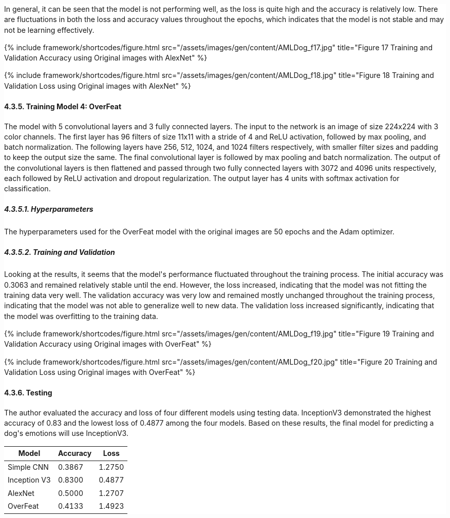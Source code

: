 In general, it can be seen that the model is not performing well, as the loss is quite high and the accuracy is relatively low. There are fluctuations in both the loss and accuracy values throughout the epochs, which indicates that the model is not stable and may not be learning effectively.

{% include framework/shortcodes/figure.html src="/assets/images/gen/content/AMLDog_f17.jpg" title="Figure 17 Training and Validation Accuracy using Original images with AlexNet" %}

{% include framework/shortcodes/figure.html src="/assets/images/gen/content/AMLDog_f18.jpg" title="Figure 18 Training and Validation Loss using Original images with AlexNet" %}

#### 4.3.5.	Training Model 4: OverFeat

The model with 5 convolutional layers and 3 fully connected layers. The input to the network is an image of size 224x224 with 3 color channels. The first layer has 96 filters of size 11x11 with a stride of 4 and ReLU activation, followed by max pooling, and batch normalization. The following layers have 256, 512, 1024, and 1024 filters respectively, with smaller filter sizes and padding to keep the output size the same. The final convolutional layer is followed by max pooling and batch normalization. The output of the convolutional layers is then flattened and passed through two fully connected layers with 3072 and 4096 units respectively, each followed by ReLU activation and dropout regularization. The output layer has 4 units with softmax activation for classification.

##### 4.3.5.1.	Hyperparameters

The hyperparameters used for the OverFeat model with the original images are 50 epochs and the Adam optimizer.

##### 4.3.5.2.	Training and Validation

Looking at the results, it seems that the model's performance fluctuated throughout the training process. The initial accuracy was 0.3063 and remained relatively stable until the end. However, the loss increased, indicating that the model was not fitting the training data very well. The validation accuracy was very low and remained mostly unchanged throughout the training process, indicating that the model was not able to generalize well to new data. The validation loss increased significantly, indicating that the model was overfitting to the training data.

{% include framework/shortcodes/figure.html src="/assets/images/gen/content/AMLDog_f19.jpg" title="Figure 19 Training and Validation Accuracy using Original images with OverFeat" %}

{% include framework/shortcodes/figure.html src="/assets/images/gen/content/AMLDog_f20.jpg" title="Figure 20 Training and Validation Loss using Original images with OverFeat" %}

#### 4.3.6.	Testing

The author evaluated the accuracy and loss of four different models using testing data. InceptionV3 demonstrated the highest accuracy of 0.83 and the lowest loss of 0.4877 among the four models. Based on these results, the final model for predicting a dog's emotions will use InceptionV3.

| Model        | Accuracy | Loss   |
| ------------ | -------- | ------ |
| Simple CNN   | 0.3867   | 1.2750 |
| Inception V3 | 0.8300   | 0.4877 |
| AlexNet      | 0.5000   | 1.2707 |
| OverFeat     | 0.4133   | 1.4923 |
